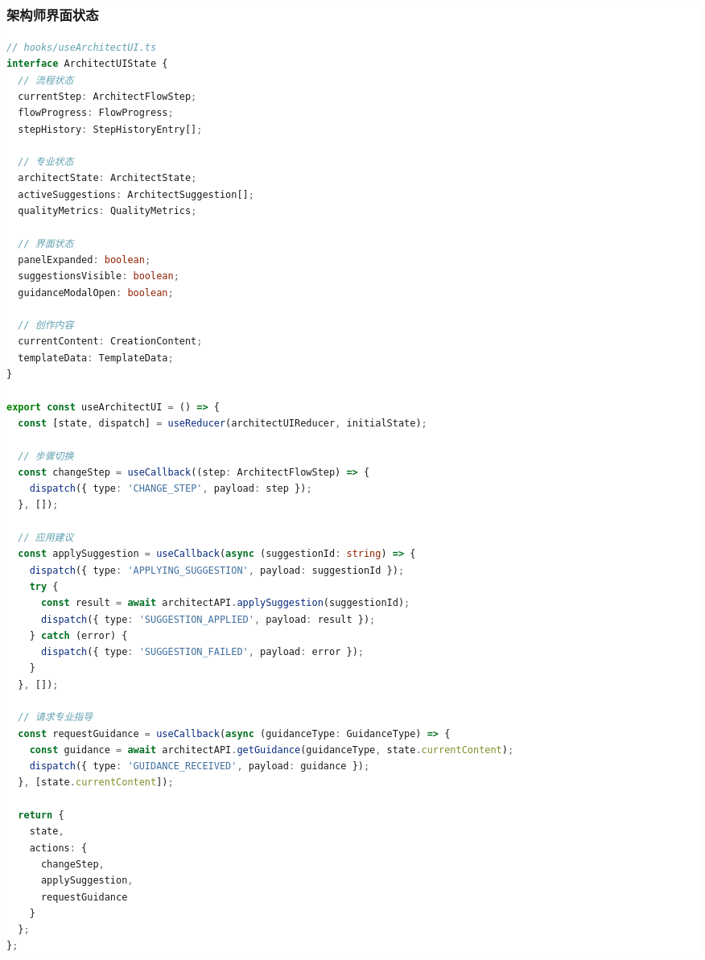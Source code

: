 ### 架构师界面状态
```typescript
// hooks/useArchitectUI.ts
interface ArchitectUIState {
  // 流程状态
  currentStep: ArchitectFlowStep;
  flowProgress: FlowProgress;
  stepHistory: StepHistoryEntry[];
  
  // 专业状态
  architectState: ArchitectState;
  activeSuggestions: ArchitectSuggestion[];
  qualityMetrics: QualityMetrics;
  
  // 界面状态
  panelExpanded: boolean;
  suggestionsVisible: boolean;
  guidanceModalOpen: boolean;
  
  // 创作内容
  currentContent: CreationContent;
  templateData: TemplateData;
}

export const useArchitectUI = () => {
  const [state, dispatch] = useReducer(architectUIReducer, initialState);

  // 步骤切换
  const changeStep = useCallback((step: ArchitectFlowStep) => {
    dispatch({ type: 'CHANGE_STEP', payload: step });
  }, []);

  // 应用建议
  const applySuggestion = useCallback(async (suggestionId: string) => {
    dispatch({ type: 'APPLYING_SUGGESTION', payload: suggestionId });
    try {
      const result = await architectAPI.applySuggestion(suggestionId);
      dispatch({ type: 'SUGGESTION_APPLIED', payload: result });
    } catch (error) {
      dispatch({ type: 'SUGGESTION_FAILED', payload: error });
    }
  }, []);

  // 请求专业指导
  const requestGuidance = useCallback(async (guidanceType: GuidanceType) => {
    const guidance = await architectAPI.getGuidance(guidanceType, state.currentContent);
    dispatch({ type: 'GUIDANCE_RECEIVED', payload: guidance });
  }, [state.currentContent]);

  return {
    state,
    actions: {
      changeStep,
      applySuggestion,
      requestGuidance
    }
  };
};
```
